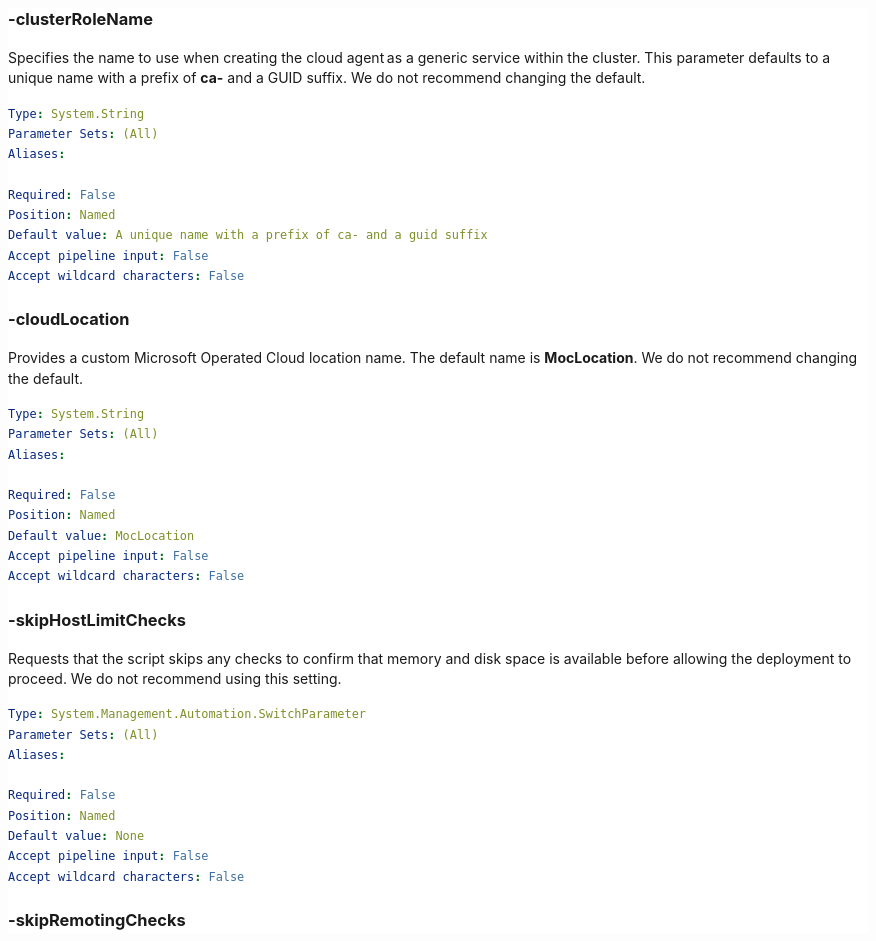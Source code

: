 ### -clusterRoleName

Specifies the name to use when creating the cloud agent as a generic service within the cluster. This parameter defaults to a unique name with a prefix of **ca-** and a GUID suffix. We do not recommend changing the default.

```yaml
Type: System.String
Parameter Sets: (All)
Aliases:

Required: False
Position: Named
Default value: A unique name with a prefix of ca- and a guid suffix
Accept pipeline input: False
Accept wildcard characters: False
```

### -cloudLocation

Provides a custom Microsoft Operated Cloud location name. The default name is **MocLocation**. We do not recommend changing the default.

```yaml
Type: System.String
Parameter Sets: (All)
Aliases:

Required: False
Position: Named
Default value: MocLocation
Accept pipeline input: False
Accept wildcard characters: False
```

### -skipHostLimitChecks

Requests that the script skips any checks to confirm that memory and disk space is available before allowing the deployment to proceed. We do not recommend using this setting.

```yaml
Type: System.Management.Automation.SwitchParameter
Parameter Sets: (All)
Aliases:

Required: False
Position: Named
Default value: None
Accept pipeline input: False
Accept wildcard characters: False
```

### -skipRemotingChecks
